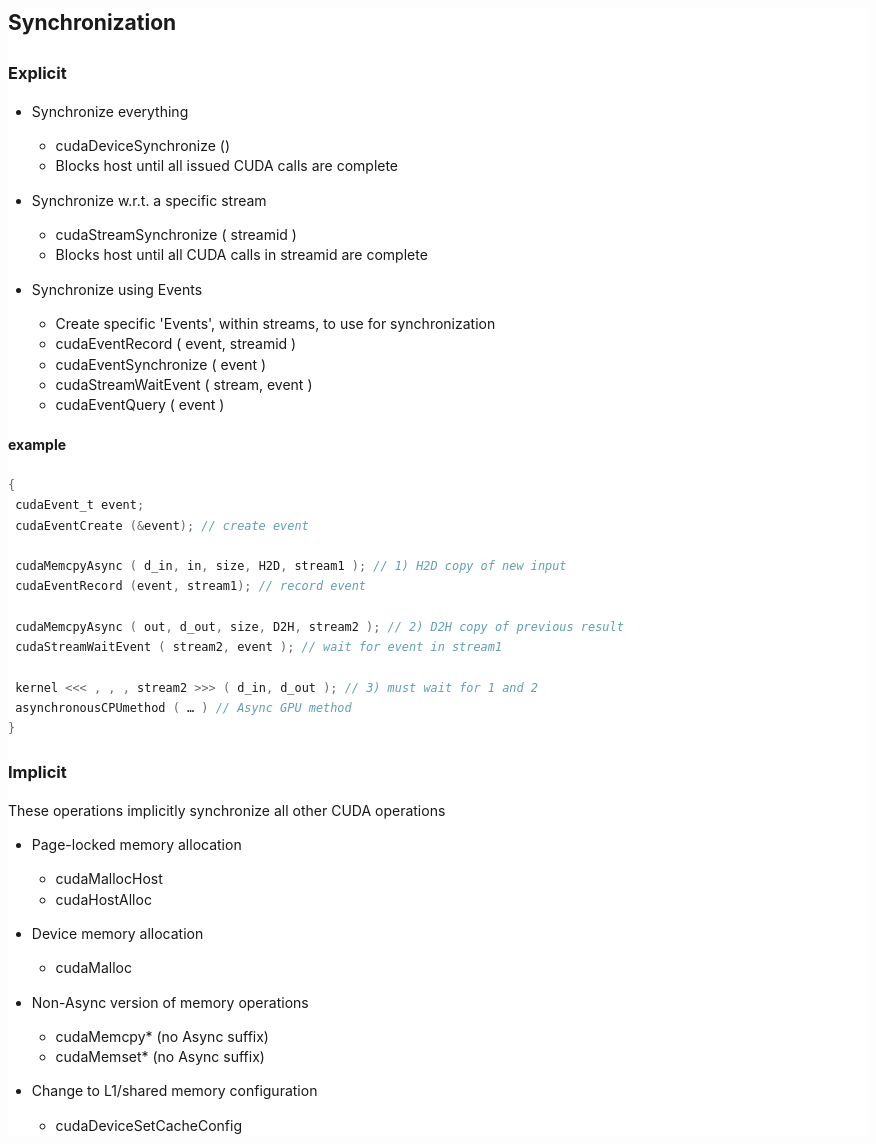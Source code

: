 ## Synchronization

### Explicit

- Synchronize everything

  - cudaDeviceSynchronize ()
  - Blocks host until all issued CUDA calls are complete

- Synchronize w.r.t. a specific stream

  - cudaStreamSynchronize ( streamid )
  - Blocks host until all CUDA calls in streamid are complete

- Synchronize using Events
  - Create specific 'Events', within streams, to use for synchronization
  - cudaEventRecord ( event, streamid )
  - cudaEventSynchronize ( event )
  - cudaStreamWaitEvent ( stream, event )
  - cudaEventQuery ( event )

#### example

```c
{
 cudaEvent_t event;
 cudaEventCreate (&event); // create event

 cudaMemcpyAsync ( d_in, in, size, H2D, stream1 ); // 1) H2D copy of new input
 cudaEventRecord (event, stream1); // record event

 cudaMemcpyAsync ( out, d_out, size, D2H, stream2 ); // 2) D2H copy of previous result
 cudaStreamWaitEvent ( stream2, event ); // wait for event in stream1

 kernel <<< , , , stream2 >>> ( d_in, d_out ); // 3) must wait for 1 and 2
 asynchronousCPUmethod ( … ) // Async GPU method
}
```

### Implicit

These operations implicitly synchronize all other CUDA operations

- Page-locked memory allocation

  - cudaMallocHost
  - cudaHostAlloc

- Device memory allocation

  - cudaMalloc

- Non-Async version of memory operations
  - cudaMemcpy\* (no Async suffix)
  - cudaMemset\* (no Async suffix)
- Change to L1/shared memory configuration
  - cudaDeviceSetCacheConfig

